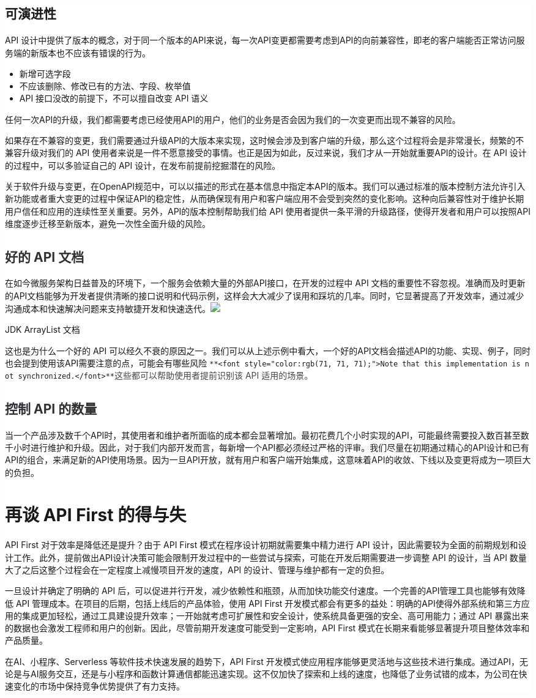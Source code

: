 ## 可演进性
API 设计中提供了版本的概念，对于同一个版本的API来说，每一次API变更都需要考虑到API的向前兼容性，即老的客户端能否正常访问服务端的新版本也不应该有错误的行为。

+ 新增可选字段
+ 不应该删除、修改已有的方法、字段、枚举值
+ API 接口没改的前提下，不可以擅自改变 API 语义

任何一次API的升级，我们都需要考虑已经使用API的用户，他们的业务是否会因为我们的一次变更而出现不兼容的风险。



如果存在不兼容的变更，我们需要通过升级API的大版本来实现，这时候会涉及到客户端的升级，那么这个过程将会是非常漫长，频繁的不兼容升级对我们的 API 使用者来说是一件不愿意接受的事情。也正是因为如此，反过来说，我们才从一开始就重要API的设计。在 API 设计的过程中，可以多验证自己的 API 设计，在发布前提前挖掘潜在的风险。



关于软件升级与变更，在OpenAPI规范中，可以以描述的形式在基本信息中指定本API的版本。我们可以通过标准的版本控制方法允许引入新功能或者重大变更的过程中保证API的稳定性，从而确保现有用户和客户端应用不会受到突然的变化影响。这种向后兼容性对于维护长期用户信任和应用的连续性至关重要。另外，API的版本控制帮助我们给 API 使用者提供一条平滑的升级路径，使得开发者和用户可以按照API维度逐步迁移至新版本，避免一次性全面升级的风险。

## <font style="color:rgba(25, 26, 31, 0.9);">好的 API 文档</font>
在如今微服务架构日益普及的环境下，一个服务会依赖大量的外部API接口，在开发的过程中 API 文档的重要性不容忽视。准确而及时更新的API文档能够为开发者提供清晰的接口说明和代码示例，这样会大大减少了误用和踩坑的几率。同时，它显著提高了开发效率，通过减少沟通成本和快速解决问题来支持敏捷开发和快速迭代。![](https://intranetproxy.alipay.com/skylark/lark/0/2025/png/198743/1736480157007-3d5540af-d287-4c20-b6b2-a2d83b4a5d0e.png)

JDK ArrayList 文档

这也是为什么一个好的 API 可以经久不衰的原因之一。我们可以从上述示例中看大，一个好的API文档会描述API的功能、实现、例子，同时也会提到使用该API需要注意的点，可能会有哪些风险 `**<font style="color:rgb(71, 71, 71);">Note that this implementation is not synchronized.</font>**`<font style="color:rgb(71, 71, 71);">这些都可以帮助使用者提前识别该 API 适用的场景。</font>

## <font style="color:rgba(25, 26, 31, 0.9);">控制 API 的数量</font>
当一个产品涉及数千个API时，其使用者和维护者所面临的成本都会显著增加。最初花费几个小时实现的API，可能最终需要投入数百甚至数千小时进行维护和升级。因此，对于我们内部开发而言，每新增一个API都必须经过严格的评审。我们尽量在初期通过精心的API设计和已有API的组合，来满足新的API使用场景。因为一旦API开放，就有用户和客户端开始集成，这意味着API的收敛、下线以及变更将成为一项巨大的负担。

# 再谈 API First 的得与失
API First 对于效率是降低还是提升？由于 API First 模式在程序设计初期就需要集中精力进行 API 设计，因此需要较为全面的前期规划和设计工作。此外，提前做出API设计决策可能会限制开发过程中的一些尝试与探索，可能在开发后期需要进一步调整 API 的设计，当 API 数量大了之后这整个过程会在一定程度上减慢项目开发的速度，API 的设计、管理与维护都有一定的负担。



一旦设计并确定了明确的 API 后，可以促进并行开发，减少依赖性和瓶颈，从而加快功能交付速度。一个完善的API管理工具也能够有效降低 API 管理成本。在项目的后期，包括上线后的产品体验，使用 API First 开发模式都会有更多的益处：明确的API使得外部系统和第三方应用的集成更加轻松，通过工具建设提升效率；一开始就考虑可扩展性和安全设计，使系统具备更强的安全、高可用能力；通过 API 暴露出来的数据也会激发工程师和用户的创新。因此，尽管前期开发速度可能受到一定影响，API First 模式在长期来看能够显著提升项目整体效率和产品质量。



在AI、小程序、Serverless 等软件技术快速发展的趋势下，API First 开发模式使应用程序能够更灵活地与这些技术进行集成。通过API，无论是与AI服务交互，还是与小程序和函数计算通信都能迅速实现。这不仅加快了探索和上线的速度，也降低了业务试错的成本，为公司在快速变化的市场中保持竞争优势提供了有力支持。


